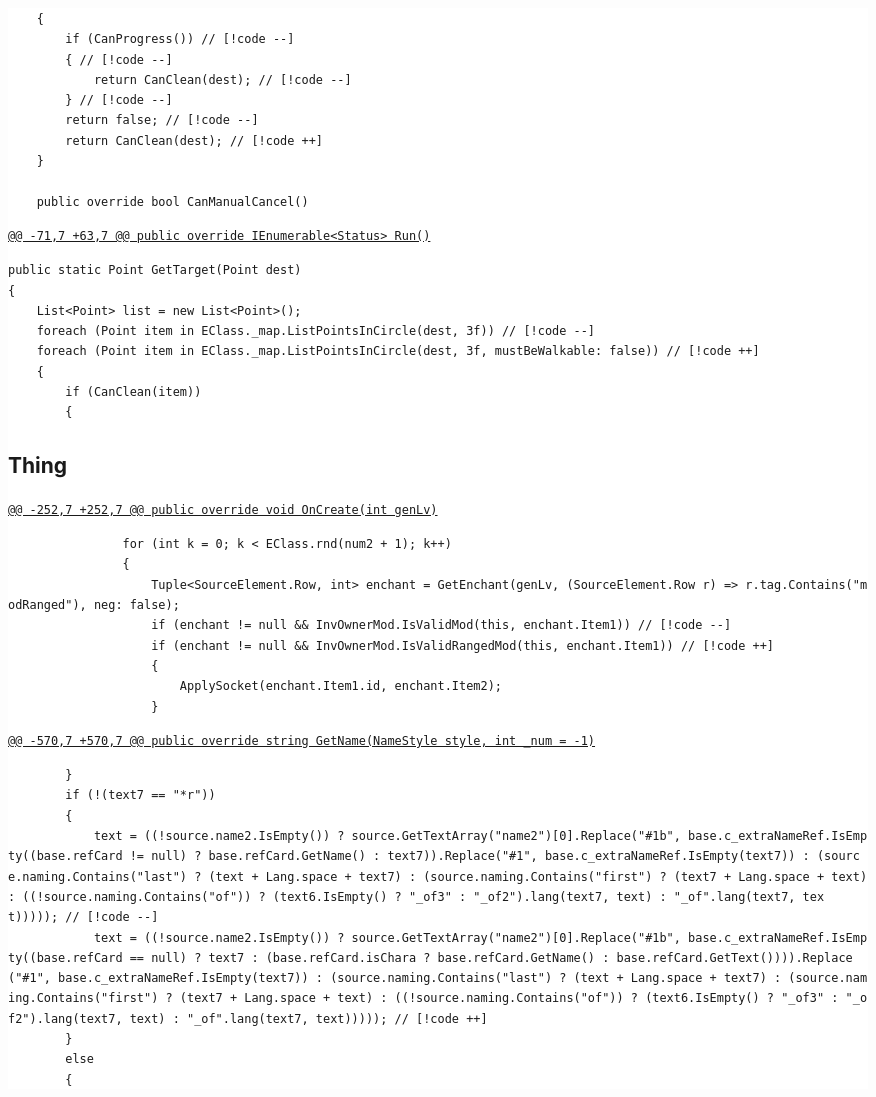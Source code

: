```cs:line-numbers=12
	{
		if (CanProgress()) // [!code --]
		{ // [!code --]
			return CanClean(dest); // [!code --]
		} // [!code --]
		return false; // [!code --]
		return CanClean(dest); // [!code ++]
	}

	public override bool CanManualCancel()
```

[`@@ -71,7 +63,7 @@ public override IEnumerable<Status> Run()`](https://github.com/Elin-Modding-Resources/Elin-Decompiled/blob/68f5c39752433a78f9311d90400f281ee50a8550/Elin/TaskClean.cs#L71-L77)
```cs:line-numbers=71
public static Point GetTarget(Point dest)
{
	List<Point> list = new List<Point>();
	foreach (Point item in EClass._map.ListPointsInCircle(dest, 3f)) // [!code --]
	foreach (Point item in EClass._map.ListPointsInCircle(dest, 3f, mustBeWalkable: false)) // [!code ++]
	{
		if (CanClean(item))
		{
```

## Thing

[`@@ -252,7 +252,7 @@ public override void OnCreate(int genLv)`](https://github.com/Elin-Modding-Resources/Elin-Decompiled/blob/68f5c39752433a78f9311d90400f281ee50a8550/Elin/Thing.cs#L252-L258)
```cs:line-numbers=252
				for (int k = 0; k < EClass.rnd(num2 + 1); k++)
				{
					Tuple<SourceElement.Row, int> enchant = GetEnchant(genLv, (SourceElement.Row r) => r.tag.Contains("modRanged"), neg: false);
					if (enchant != null && InvOwnerMod.IsValidMod(this, enchant.Item1)) // [!code --]
					if (enchant != null && InvOwnerMod.IsValidRangedMod(this, enchant.Item1)) // [!code ++]
					{
						ApplySocket(enchant.Item1.id, enchant.Item2);
					}
```

[`@@ -570,7 +570,7 @@ public override string GetName(NameStyle style, int _num = -1)`](https://github.com/Elin-Modding-Resources/Elin-Decompiled/blob/68f5c39752433a78f9311d90400f281ee50a8550/Elin/Thing.cs#L570-L576)
```cs:line-numbers=570
		}
		if (!(text7 == "*r"))
		{
			text = ((!source.name2.IsEmpty()) ? source.GetTextArray("name2")[0].Replace("#1b", base.c_extraNameRef.IsEmpty((base.refCard != null) ? base.refCard.GetName() : text7)).Replace("#1", base.c_extraNameRef.IsEmpty(text7)) : (source.naming.Contains("last") ? (text + Lang.space + text7) : (source.naming.Contains("first") ? (text7 + Lang.space + text) : ((!source.naming.Contains("of")) ? (text6.IsEmpty() ? "_of3" : "_of2").lang(text7, text) : "_of".lang(text7, text))))); // [!code --]
			text = ((!source.name2.IsEmpty()) ? source.GetTextArray("name2")[0].Replace("#1b", base.c_extraNameRef.IsEmpty((base.refCard == null) ? text7 : (base.refCard.isChara ? base.refCard.GetName() : base.refCard.GetText()))).Replace("#1", base.c_extraNameRef.IsEmpty(text7)) : (source.naming.Contains("last") ? (text + Lang.space + text7) : (source.naming.Contains("first") ? (text7 + Lang.space + text) : ((!source.naming.Contains("of")) ? (text6.IsEmpty() ? "_of3" : "_of2").lang(text7, text) : "_of".lang(text7, text))))); // [!code ++]
		}
		else
		{
```